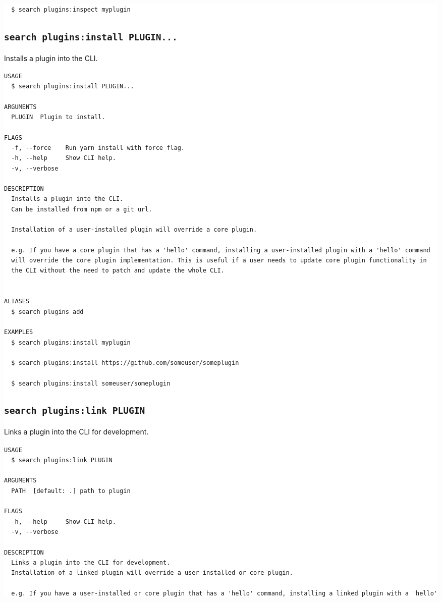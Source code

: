 ```
  $ search plugins:inspect myplugin
```

## `search plugins:install PLUGIN...`

Installs a plugin into the CLI.

```
USAGE
  $ search plugins:install PLUGIN...

ARGUMENTS
  PLUGIN  Plugin to install.

FLAGS
  -f, --force    Run yarn install with force flag.
  -h, --help     Show CLI help.
  -v, --verbose

DESCRIPTION
  Installs a plugin into the CLI.
  Can be installed from npm or a git url.

  Installation of a user-installed plugin will override a core plugin.

  e.g. If you have a core plugin that has a 'hello' command, installing a user-installed plugin with a 'hello' command
  will override the core plugin implementation. This is useful if a user needs to update core plugin functionality in
  the CLI without the need to patch and update the whole CLI.


ALIASES
  $ search plugins add

EXAMPLES
  $ search plugins:install myplugin 

  $ search plugins:install https://github.com/someuser/someplugin

  $ search plugins:install someuser/someplugin
```

## `search plugins:link PLUGIN`

Links a plugin into the CLI for development.

```
USAGE
  $ search plugins:link PLUGIN

ARGUMENTS
  PATH  [default: .] path to plugin

FLAGS
  -h, --help     Show CLI help.
  -v, --verbose

DESCRIPTION
  Links a plugin into the CLI for development.
  Installation of a linked plugin will override a user-installed or core plugin.

  e.g. If you have a user-installed or core plugin that has a 'hello' command, installing a linked plugin with a 'hello'
```